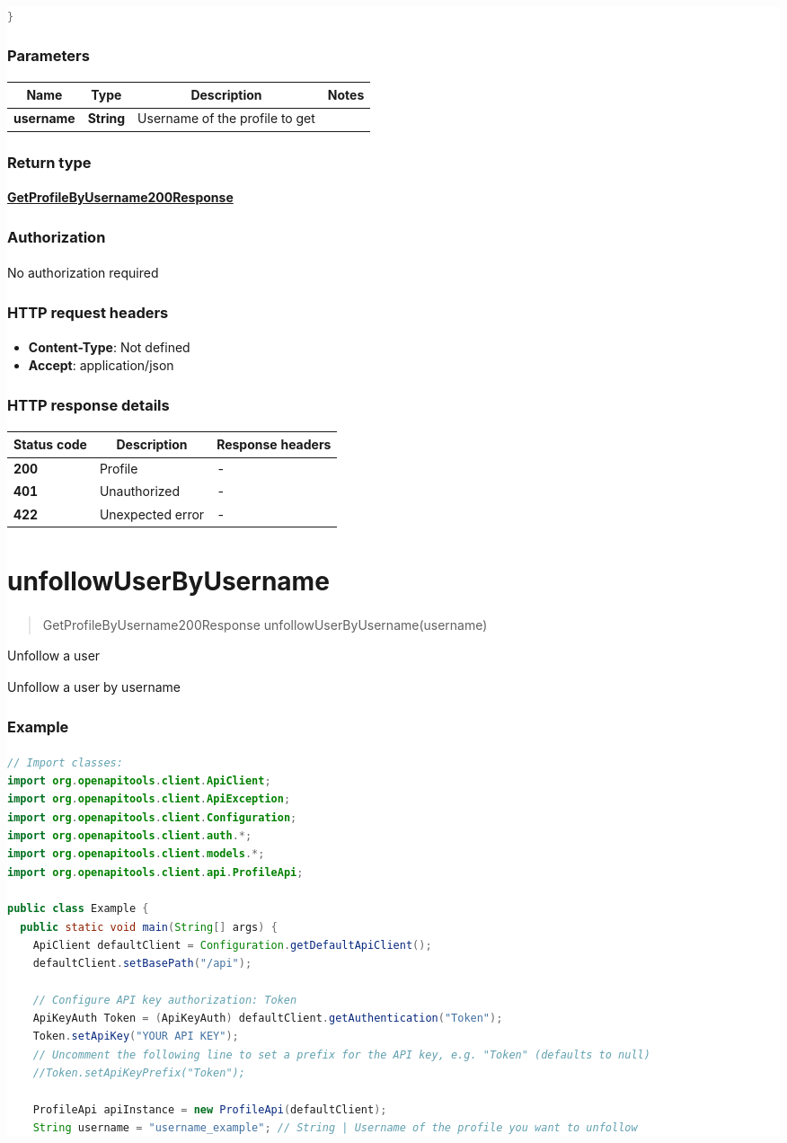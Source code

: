 ```java
}
```

### Parameters

| Name | Type | Description  | Notes |
|------------- | ------------- | ------------- | -------------|
| **username** | **String**| Username of the profile to get | |

### Return type

[**GetProfileByUsername200Response**](GetProfileByUsername200Response.md)

### Authorization

No authorization required

### HTTP request headers

 - **Content-Type**: Not defined
 - **Accept**: application/json

### HTTP response details
| Status code | Description | Response headers |
|-------------|-------------|------------------|
| **200** | Profile |  -  |
| **401** | Unauthorized |  -  |
| **422** | Unexpected error |  -  |

<a name="unfollowUserByUsername"></a>
# **unfollowUserByUsername**
> GetProfileByUsername200Response unfollowUserByUsername(username)

Unfollow a user

Unfollow a user by username

### Example
```java
// Import classes:
import org.openapitools.client.ApiClient;
import org.openapitools.client.ApiException;
import org.openapitools.client.Configuration;
import org.openapitools.client.auth.*;
import org.openapitools.client.models.*;
import org.openapitools.client.api.ProfileApi;

public class Example {
  public static void main(String[] args) {
    ApiClient defaultClient = Configuration.getDefaultApiClient();
    defaultClient.setBasePath("/api");
    
    // Configure API key authorization: Token
    ApiKeyAuth Token = (ApiKeyAuth) defaultClient.getAuthentication("Token");
    Token.setApiKey("YOUR API KEY");
    // Uncomment the following line to set a prefix for the API key, e.g. "Token" (defaults to null)
    //Token.setApiKeyPrefix("Token");

    ProfileApi apiInstance = new ProfileApi(defaultClient);
    String username = "username_example"; // String | Username of the profile you want to unfollow
```
